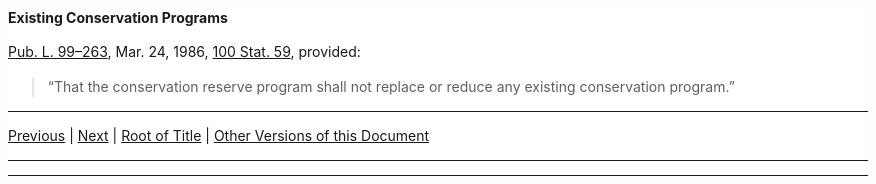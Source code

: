  __Existing Conservation Programs__ 

[Pub. L. 99–263][/us/pl/99/263], Mar. 24, 1986, [100 Stat. 59][/us/stat/100/59], provided: 

> “That the conservation reserve program shall not replace or reduce any existing conservation program.”

----------

[Previous](./../../../../../../..//us/usc/t16/ch58/schIV/ptI/sptb/m__us_usc_t16_ch58_schIV_ptI_sptb.md) | [Next](./../../../../../../..//us/usc/t16/ch58/schIV/ptI/sptb/m__us_usc_t16_s3831a.md) | [Root of Title](./../../../../../../../) | [Other Versions of this Document](https://publicdocs.github.io/go/links?ns=uslm&ref=%2Fus%2Fusc%2Ft16%2Fs3831)

----------
----------

[/us/usc/t16/s3831]: https://publicdocs.github.io/go/links?ns=uslm&ref=%2Fus%2Fusc%2Ft16%2Fs3831
[/us/pl/101/624]: https://publicdocs.github.io/go/links?ns=uslm&ref=%2Fus%2Fpl%2F101%2F624
[/us/usc/t16/s3835a]: https://publicdocs.github.io/go/links?ns=uslm&ref=%2Fus%2Fusc%2Ft16%2Fs3835a
[/us/pl/99/198/s1231]: https://publicdocs.github.io/go/links?ns=uslm&ref=%2Fus%2Fpl%2F99%2F198%2Fs1231
[/us/pl/107/171/s2101/a]: https://publicdocs.github.io/go/links?ns=uslm&ref=%2Fus%2Fpl%2F107%2F171%2Fs2101%2Fa
[/us/stat/116/238]: https://publicdocs.github.io/go/links?ns=uslm&ref=%2Fus%2Fstat%2F116%2F238
[/us/pl/109/148/s107/a]: https://publicdocs.github.io/go/links?ns=uslm&ref=%2Fus%2Fpl%2F109%2F148%2Fs107%2Fa
[/us/stat/119/2750]: https://publicdocs.github.io/go/links?ns=uslm&ref=%2Fus%2Fstat%2F119%2F2750
[/us/pl/109/234/s3022]: https://publicdocs.github.io/go/links?ns=uslm&ref=%2Fus%2Fpl%2F109%2F234%2Fs3022
[/us/stat/120/478]: https://publicdocs.github.io/go/links?ns=uslm&ref=%2Fus%2Fstat%2F120%2F478
[/us/pl/110/28/s4101]: https://publicdocs.github.io/go/links?ns=uslm&ref=%2Fus%2Fpl%2F110%2F28%2Fs4101
[/us/stat/121/152]: https://publicdocs.github.io/go/links?ns=uslm&ref=%2Fus%2Fstat%2F121%2F152
[/us/pl/110/234]: https://publicdocs.github.io/go/links?ns=uslm&ref=%2Fus%2Fpl%2F110%2F234
[/us/stat/122/1028]: https://publicdocs.github.io/go/links?ns=uslm&ref=%2Fus%2Fstat%2F122%2F1028
[/us/pl/110/246/s4/a]: https://publicdocs.github.io/go/links?ns=uslm&ref=%2Fus%2Fpl%2F110%2F246%2Fs4%2Fa
[/us/stat/122/1664]: https://publicdocs.github.io/go/links?ns=uslm&ref=%2Fus%2Fstat%2F122%2F1664
[/us/pl/112/240/s701/c/1]: https://publicdocs.github.io/go/links?ns=uslm&ref=%2Fus%2Fpl%2F112%2F240%2Fs701%2Fc%2F1
[/us/stat/126/2363]: https://publicdocs.github.io/go/links?ns=uslm&ref=%2Fus%2Fstat%2F126%2F2363
[/us/pl/110/246]: https://publicdocs.github.io/go/links?ns=uslm&ref=%2Fus%2Fpl%2F110%2F246
[/us/pl/110/234]: https://publicdocs.github.io/go/links?ns=uslm&ref=%2Fus%2Fpl%2F110%2F234
[/us/pl/110/246]: https://publicdocs.github.io/go/links?ns=uslm&ref=%2Fus%2Fpl%2F110%2F246
[/us/pl/110/234]: https://publicdocs.github.io/go/links?ns=uslm&ref=%2Fus%2Fpl%2F110%2F234
[/us/pl/110/246/s4/a]: https://publicdocs.github.io/go/links?ns=uslm&ref=%2Fus%2Fpl%2F110%2F246%2Fs4%2Fa
[/us/pl/99/198/s1231]: https://publicdocs.github.io/go/links?ns=uslm&ref=%2Fus%2Fpl%2F99%2F198%2Fs1231
[/us/stat/99/1509]: https://publicdocs.github.io/go/links?ns=uslm&ref=%2Fus%2Fstat%2F99%2F1509
[/us/pl/99/500/s101/a]: https://publicdocs.github.io/go/links?ns=uslm&ref=%2Fus%2Fpl%2F99%2F500%2Fs101%2Fa
[/us/stat/100/1783]: https://publicdocs.github.io/go/links?ns=uslm&ref=%2Fus%2Fstat%2F100%2F1783
[/us/pl/99/591/s101/a]: https://publicdocs.github.io/go/links?ns=uslm&ref=%2Fus%2Fpl%2F99%2F591%2Fs101%2Fa
[/us/stat/100/3341]: https://publicdocs.github.io/go/links?ns=uslm&ref=%2Fus%2Fstat%2F100%2F3341
[/us/pl/99/641/s205]: https://publicdocs.github.io/go/links?ns=uslm&ref=%2Fus%2Fpl%2F99%2F641%2Fs205
[/us/stat/100/3563]: https://publicdocs.github.io/go/links?ns=uslm&ref=%2Fus%2Fstat%2F100%2F3563
[/us/pl/101/624]: https://publicdocs.github.io/go/links?ns=uslm&ref=%2Fus%2Fpl%2F101%2F624
[/us/stat/104/3577]: https://publicdocs.github.io/go/links?ns=uslm&ref=%2Fus%2Fstat%2F104%2F3577
[/us/pl/102/324/s1/a]: https://publicdocs.github.io/go/links?ns=uslm&ref=%2Fus%2Fpl%2F102%2F324%2Fs1%2Fa
[/us/stat/106/447]: https://publicdocs.github.io/go/links?ns=uslm&ref=%2Fus%2Fstat%2F106%2F447
[/us/pl/103/66/s1402/b]: https://publicdocs.github.io/go/links?ns=uslm&ref=%2Fus%2Fpl%2F103%2F66%2Fs1402%2Fb
[/us/stat/107/332]: https://publicdocs.github.io/go/links?ns=uslm&ref=%2Fus%2Fstat%2F107%2F332
[/us/pl/104/127/s332/a/1]: https://publicdocs.github.io/go/links?ns=uslm&ref=%2Fus%2Fpl%2F104%2F127%2Fs332%2Fa%2F1
[/us/stat/110/994]: https://publicdocs.github.io/go/links?ns=uslm&ref=%2Fus%2Fstat%2F110%2F994
[/us/pl/106/387/s1/a]: https://publicdocs.github.io/go/links?ns=uslm&ref=%2Fus%2Fpl%2F106%2F387%2Fs1%2Fa
[/us/stat/114/1549]: https://publicdocs.github.io/go/links?ns=uslm&ref=%2Fus%2Fstat%2F114%2F1549
[/us/pl/107/76/s758/a]: https://publicdocs.github.io/go/links?ns=uslm&ref=%2Fus%2Fpl%2F107%2F76%2Fs758%2Fa
[/us/stat/115/741]: https://publicdocs.github.io/go/links?ns=uslm&ref=%2Fus%2Fstat%2F115%2F741
[/us/pl/107/171]: https://publicdocs.github.io/go/links?ns=uslm&ref=%2Fus%2Fpl%2F107%2F171
[/us/pl/112/240]: https://publicdocs.github.io/go/links?ns=uslm&ref=%2Fus%2Fpl%2F112%2F240
[/us/pl/110/246/s2101]: https://publicdocs.github.io/go/links?ns=uslm&ref=%2Fus%2Fpl%2F110%2F246%2Fs2101
[/us/pl/110/246/s2102/1]: https://publicdocs.github.io/go/links?ns=uslm&ref=%2Fus%2Fpl%2F110%2F246%2Fs2102%2F1
[/us/pl/110/246/s2102/2]: https://publicdocs.github.io/go/links?ns=uslm&ref=%2Fus%2Fpl%2F110%2F246%2Fs2102%2F2
[/us/pl/110/246/s2103]: https://publicdocs.github.io/go/links?ns=uslm&ref=%2Fus%2Fpl%2F110%2F246%2Fs2103
[/us/pl/110/246/s2104]: https://publicdocs.github.io/go/links?ns=uslm&ref=%2Fus%2Fpl%2F110%2F246%2Fs2104
[/us/pl/110/246/s2105]: https://publicdocs.github.io/go/links?ns=uslm&ref=%2Fus%2Fpl%2F110%2F246%2Fs2105
[/us/pl/110/246/s2106/a/2]: https://publicdocs.github.io/go/links?ns=uslm&ref=%2Fus%2Fpl%2F110%2F246%2Fs2106%2Fa%2F2
[/us/pl/110/246/s2106/b/1]: https://publicdocs.github.io/go/links?ns=uslm&ref=%2Fus%2Fpl%2F110%2F246%2Fs2106%2Fb%2F1

[/us/usc/t16/s3831a]: https://publicdocs.github.io/go/links?ns=uslm&ref=%2Fus%2Fusc%2Ft16%2Fs3831a
[/us/pl/110/28]: https://publicdocs.github.io/go/links?ns=uslm&ref=%2Fus%2Fpl%2F110%2F28
[/us/pl/109/234]: https://publicdocs.github.io/go/links?ns=uslm&ref=%2Fus%2Fpl%2F109%2F234
[/us/pl/109/148]: https://publicdocs.github.io/go/links?ns=uslm&ref=%2Fus%2Fpl%2F109%2F148
[/us/pl/112/240/s701/j]: https://publicdocs.github.io/go/links?ns=uslm&ref=%2Fus%2Fpl%2F112%2F240%2Fs701%2Fj
[/us/usc/t7/s8701]: https://publicdocs.github.io/go/links?ns=uslm&ref=%2Fus%2Fusc%2Ft7%2Fs8701
[/us/pl/110/246/s4]: https://publicdocs.github.io/go/links?ns=uslm&ref=%2Fus%2Fpl%2F110%2F246%2Fs4
[/us/usc/t7/s8701]: https://publicdocs.github.io/go/links?ns=uslm&ref=%2Fus%2Fusc%2Ft7%2Fs8701
[/us/pl/106/387]: https://publicdocs.github.io/go/links?ns=uslm&ref=%2Fus%2Fpl%2F106%2F387
[/us/pl/107/171/s2101/b]: https://publicdocs.github.io/go/links?ns=uslm&ref=%2Fus%2Fpl%2F107%2F171%2Fs2101%2Fb
[/us/stat/116/252]: https://publicdocs.github.io/go/links?ns=uslm&ref=%2Fus%2Fstat%2F116%2F252
[/us/usc/t16/s3831/h]: https://publicdocs.github.io/go/links?ns=uslm&ref=%2Fus%2Fusc%2Ft16%2Fs3831%2Fh
[/us/pl/106/387]: https://publicdocs.github.io/go/links?ns=uslm&ref=%2Fus%2Fpl%2F106%2F387
[/us/pl/101/624/s1437]: https://publicdocs.github.io/go/links?ns=uslm&ref=%2Fus%2Fpl%2F101%2F624%2Fs1437
[/us/stat/104/3584]: https://publicdocs.github.io/go/links?ns=uslm&ref=%2Fus%2Fstat%2F104%2F3584
[/us/pl/99/263]: https://publicdocs.github.io/go/links?ns=uslm&ref=%2Fus%2Fpl%2F99%2F263
[/us/stat/100/59]: https://publicdocs.github.io/go/links?ns=uslm&ref=%2Fus%2Fstat%2F100%2F59